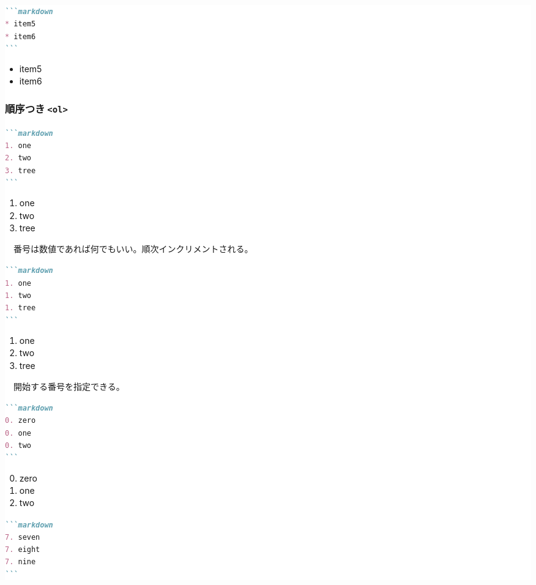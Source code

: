 ````markdown
```markdown
* item5
* item6
```
````

* item5
* item6


### 順序つき `<ol>`

````markdown
```markdown
1. one
2. two
3. tree
```
````

1. one
2. two
3. tree

　番号は数値であれば何でもいい。順次インクリメントされる。

````markdown
```markdown
1. one
1. two
1. tree
```
````

1. one
1. two
1. tree

　開始する番号を指定できる。

````markdown
```markdown
0. zero
0. one
0. two
```
````

0. zero
0. one
0. two

````markdown
```markdown
7. seven
7. eight
7. nine
```
````
